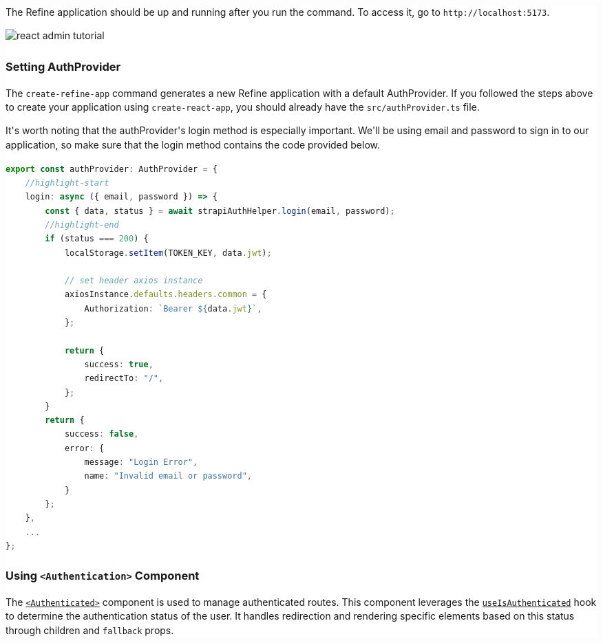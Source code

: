 The Refine application should be up and running after you run the command. To access it, go to `http://localhost:5173`.

<img src="https://refine.ams3.cdn.digitaloceanspaces.com/blog/2023-03-03-ra-chakra-tutorial/welcome.jpg" className="rounded" alt="react admin tutorial" />

### Setting AuthProvider

The `create-refine-app` command generates a new Refine application with a default AuthProvider. If you followed the steps above to create your application using `create-react-app`, you should already have the `src/authProvider.ts` file.

It's worth noting that the authProvider's login method is especially important. We'll be using email and password to sign in to our application, so make sure that the login method contains the code provided below.

```ts title="src/authProvider.ts"
export const authProvider: AuthProvider = {
    //highlight-start
    login: async ({ email, password }) => {
        const { data, status } = await strapiAuthHelper.login(email, password);
        //highlight-end
        if (status === 200) {
            localStorage.setItem(TOKEN_KEY, data.jwt);

            // set header axios instance
            axiosInstance.defaults.headers.common = {
                Authorization: `Bearer ${data.jwt}`,
            };

            return {
                success: true,
                redirectTo: "/",
            };
        }
        return {
            success: false,
            error: {
                message: "Login Error",
                name: "Invalid email or password",
            }
        };
    },
    ...
};
```

### Using `<Authentication>` Component

The [`<Authenticated>`](https://refine.dev/docs/packages/documentation/routers/react-router-v6/#basic-usage) component is used to manage authenticated routes. This component leverages the [`useIsAuthenticated`](https://refine.dev/docs/api-reference/core/hooks/authentication/useIsAuthenticated/) hook to determine the authentication status of the user. It handles redirection and rendering specific elements based on this status through children and `fallback` props.

